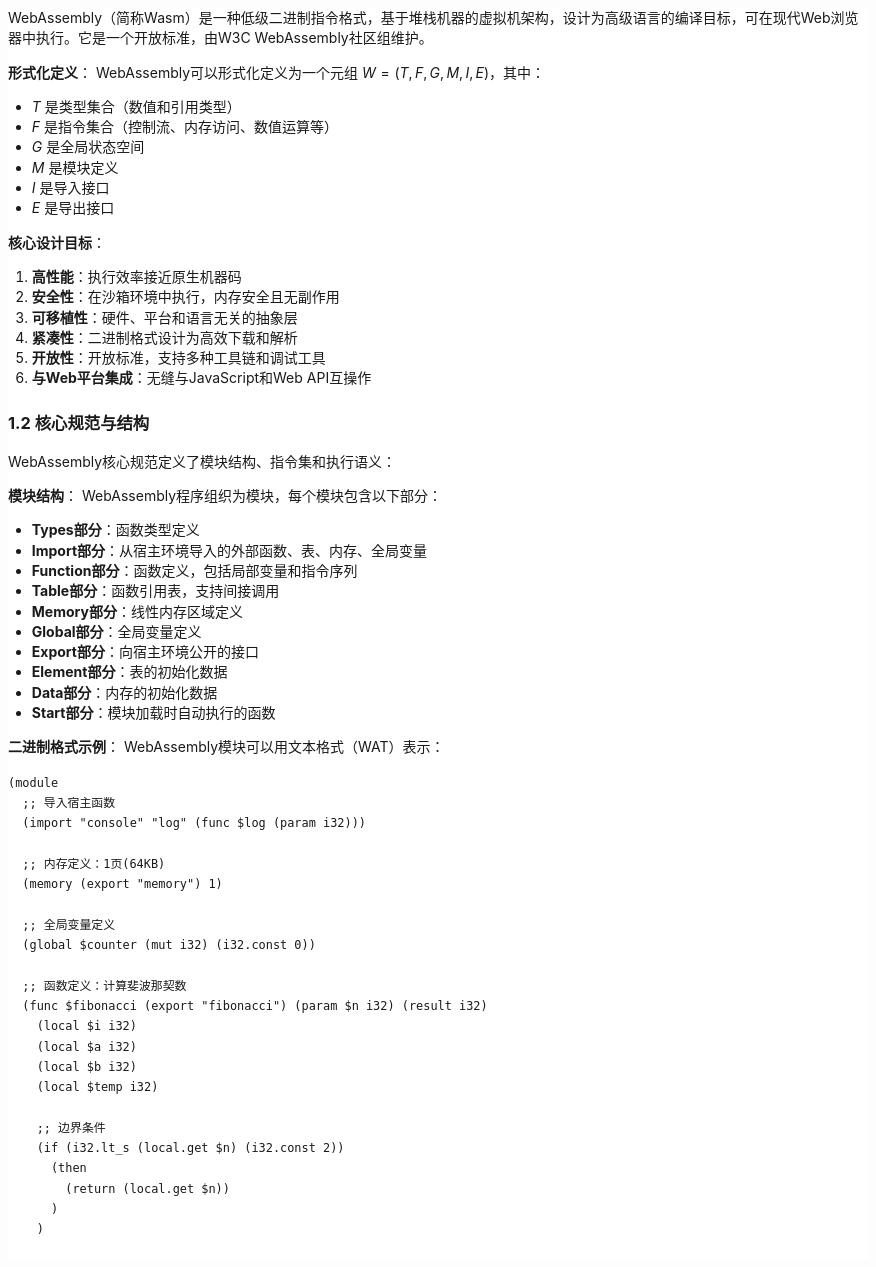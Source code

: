 WebAssembly（简称Wasm）是一种低级二进制指令格式，基于堆栈机器的虚拟机架构，设计为高级语言的编译目标，可在现代Web浏览器中执行。它是一个开放标准，由W3C WebAssembly社区组维护。

**形式化定义**：
WebAssembly可以形式化定义为一个元组 $W = (T, F, G, M, I, E)$，其中：

- $T$ 是类型集合（数值和引用类型）
- $F$ 是指令集合（控制流、内存访问、数值运算等）
- $G$ 是全局状态空间
- $M$ 是模块定义
- $I$ 是导入接口
- $E$ 是导出接口

**核心设计目标**：

1. **高性能**：执行效率接近原生机器码
2. **安全性**：在沙箱环境中执行，内存安全且无副作用
3. **可移植性**：硬件、平台和语言无关的抽象层
4. **紧凑性**：二进制格式设计为高效下载和解析
5. **开放性**：开放标准，支持多种工具链和调试工具
6. **与Web平台集成**：无缝与JavaScript和Web API互操作

### 1.2 核心规范与结构

WebAssembly核心规范定义了模块结构、指令集和执行语义：

**模块结构**：
WebAssembly程序组织为模块，每个模块包含以下部分：

- **Types部分**：函数类型定义
- **Import部分**：从宿主环境导入的外部函数、表、内存、全局变量
- **Function部分**：函数定义，包括局部变量和指令序列
- **Table部分**：函数引用表，支持间接调用
- **Memory部分**：线性内存区域定义
- **Global部分**：全局变量定义
- **Export部分**：向宿主环境公开的接口
- **Element部分**：表的初始化数据
- **Data部分**：内存的初始化数据
- **Start部分**：模块加载时自动执行的函数

**二进制格式示例**：
WebAssembly模块可以用文本格式（WAT）表示：

```wat
(module
  ;; 导入宿主函数
  (import "console" "log" (func $log (param i32)))
  
  ;; 内存定义：1页(64KB)
  (memory (export "memory") 1)
  
  ;; 全局变量定义
  (global $counter (mut i32) (i32.const 0))
  
  ;; 函数定义：计算斐波那契数
  (func $fibonacci (export "fibonacci") (param $n i32) (result i32)
    (local $i i32)
    (local $a i32)
    (local $b i32)
    (local $temp i32)
    
    ;; 边界条件
    (if (i32.lt_s (local.get $n) (i32.const 2))
      (then
        (return (local.get $n))
      )
    )
    
```